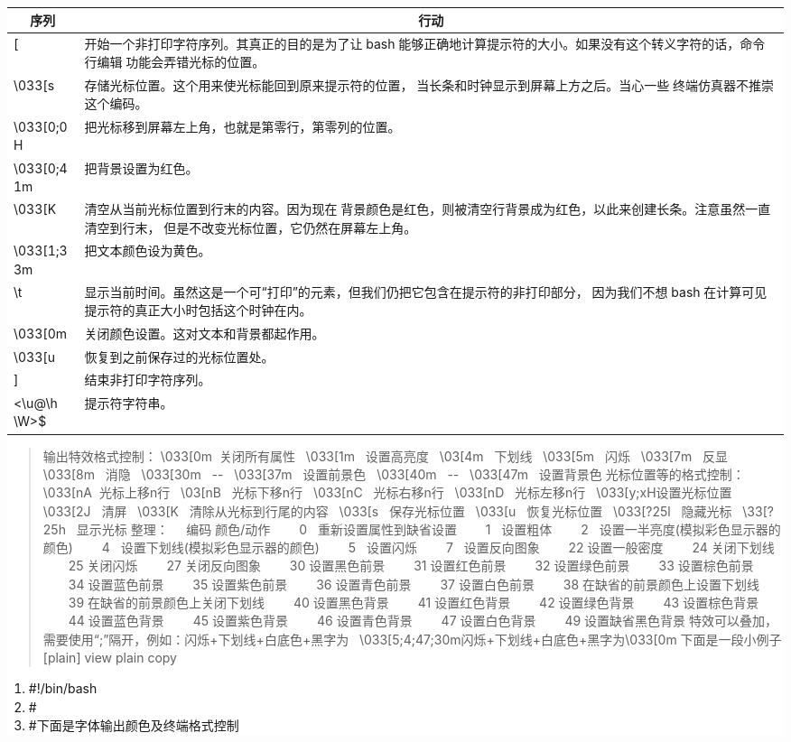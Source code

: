|序列	|行动|
|---|---|
|\[	|开始一个非打印字符序列。其真正的目的是为了让 bash 能够正确地计算提示符的大小。如果没有这个转义字符的话，命令行编辑 功能会弄错光标的位置。
|\033[s|	存储光标位置。这个用来使光标能回到原来提示符的位置， 当长条和时钟显示到屏幕上方之后。当心一些 终端仿真器不推崇这个编码。
|\033[0;0H	|把光标移到屏幕左上角，也就是第零行，第零列的位置。
|\033[0;41m|	把背景设置为红色。
|\033[K	|清空从当前光标位置到行末的内容。因为现在 背景颜色是红色，则被清空行背景成为红色，以此来创建长条。注意虽然一直清空到行末， 但是不改变光标位置，它仍然在屏幕左上角。
|\033[1;33m|	把文本颜色设为黄色。
|\t	|显示当前时间。虽然这是一个可“打印”的元素，但我们仍把它包含在提示符的非打印部分， 因为我们不想 bash 在计算可见提示符的真正大小时包括这个时钟在内。
|\033[0m	|关闭颜色设置。这对文本和背景都起作用。
|\033[u	|恢复到之前保存过的光标位置处。
|\]	|结束非打印字符序列。
|<\u@\h \W>\$	|提示符字符串。

  > 输出特效格式控制： \033[0m  关闭所有属性   \033[1m   设置高亮度   \03[4m   下划线   \033[5m   闪烁   \033[7m   反显   \033[8m   消隐   \033[30m   --   \033[37m   设置前景色   \033[40m   --   \033[47m   设置背景色
光标位置等的格式控制： \033[nA  光标上移n行   \03[nB   光标下移n行   \033[nC   光标右移n行   \033[nD   光标左移n行   \033[y;xH设置光标位置   \033[2J   清屏   \033[K   清除从光标到行尾的内容   \033[s   保存光标位置   \033[u   恢复光标位置   \033[?25l   隐藏光标  
  \33[?25h   显示光标
  整理：
      编码 颜色/动作
  　　0   重新设置属性到缺省设置
  　　1   设置粗体
  　　2   设置一半亮度(模拟彩色显示器的颜色)
  　　4   设置下划线(模拟彩色显示器的颜色)
  　　5   设置闪烁
  　　7   设置反向图象
  　　22 设置一般密度
  　　24 关闭下划线
  　　25 关闭闪烁
  　　27 关闭反向图象
  　　30 设置黑色前景
  　　31 设置红色前景
  　　32 设置绿色前景
  　　33 设置棕色前景
  　　34 设置蓝色前景
  　　35 设置紫色前景
  　　36 设置青色前景
  　　37 设置白色前景
  　　38 在缺省的前景颜色上设置下划线
  　　39 在缺省的前景颜色上关闭下划线
  　　40 设置黑色背景
  　　41 设置红色背景
  　　42 设置绿色背景
  　　43 设置棕色背景
  　　44 设置蓝色背景
  　　45 设置紫色背景
  　　46 设置青色背景
  　　47 设置白色背景
  　　49 设置缺省黑色背景
  特效可以叠加，需要使用“;”隔开，例如：闪烁+下划线+白底色+黑字为   \033[5;4;47;30m闪烁+下划线+白底色+黑字为\033[0m
  下面是一段小例子
[plain] view plain copy
  1. #!/bin/bash  
  2. #  
  3. #下面是字体输出颜色及终端格式控制  
